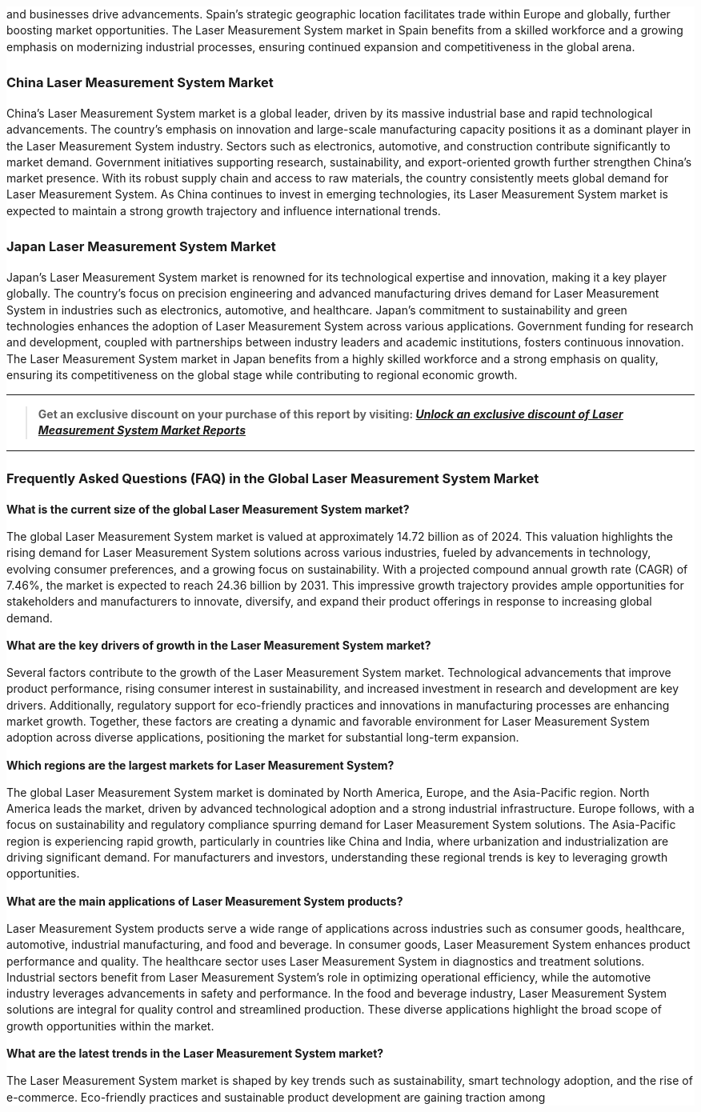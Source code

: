 and businesses drive advancements. Spain&rsquo;s strategic geographic location facilitates trade within Europe and globally, further boosting market opportunities. The Laser Measurement System market in Spain benefits from a skilled workforce and a growing emphasis on modernizing industrial processes, ensuring continued expansion and competitiveness in the global arena.</p><h3>China Laser Measurement System Market</h3><p>China&rsquo;s Laser Measurement System market is a global leader, driven by its massive industrial base and rapid technological advancements. The country&rsquo;s emphasis on innovation and large-scale manufacturing capacity positions it as a dominant player in the Laser Measurement System industry. Sectors such as electronics, automotive, and construction contribute significantly to market demand. Government initiatives supporting research, sustainability, and export-oriented growth further strengthen China&rsquo;s market presence. With its robust supply chain and access to raw materials, the country consistently meets global demand for Laser Measurement System. As China continues to invest in emerging technologies, its Laser Measurement System market is expected to maintain a strong growth trajectory and influence international trends.</p><h3>Japan Laser Measurement System Market</h3><p>Japan&rsquo;s Laser Measurement System market is renowned for its technological expertise and innovation, making it a key player globally. The country&rsquo;s focus on precision engineering and advanced manufacturing drives demand for Laser Measurement System in industries such as electronics, automotive, and healthcare. Japan&rsquo;s commitment to sustainability and green technologies enhances the adoption of Laser Measurement System across various applications. Government funding for research and development, coupled with partnerships between industry leaders and academic institutions, fosters continuous innovation. The Laser Measurement System market in Japan benefits from a highly skilled workforce and a strong emphasis on quality, ensuring its competitiveness on the global stage while contributing to regional economic growth.</p><hr /><blockquote><p><strong>Get an exclusive discount on your purchase of this report by visiting: <em><a href="://marketresearchpulse.com/ask-for-discount/147387?utm_source=Github&amp;utm_medium=052">Unlock an exclusive discount of Laser Measurement System Market Reports</a></em>&nbsp;</strong></p></blockquote><hr /><h3>Frequently Asked Questions (FAQ) in the Global Laser Measurement System Market</h3><p><strong>What is the current size of the global Laser Measurement System market?</strong></p><p>The global Laser Measurement System market is valued at approximately 14.72 billion as of 2024. This valuation highlights the rising demand for Laser Measurement System solutions across various industries, fueled by advancements in technology, evolving consumer preferences, and a growing focus on sustainability. With a projected compound annual growth rate (CAGR) of 7.46%, the market is expected to reach 24.36 billion by 2031. This impressive growth trajectory provides ample opportunities for stakeholders and manufacturers to innovate, diversify, and expand their product offerings in response to increasing global demand.</p><p><strong>What are the key drivers of growth in the Laser Measurement System market?</strong></p><p>Several factors contribute to the growth of the Laser Measurement System market. Technological advancements that improve product performance, rising consumer interest in sustainability, and increased investment in research and development are key drivers. Additionally, regulatory support for eco-friendly practices and innovations in manufacturing processes are enhancing market growth. Together, these factors are creating a dynamic and favorable environment for Laser Measurement System adoption across diverse applications, positioning the market for substantial long-term expansion.</p><p><strong>Which regions are the largest markets for Laser Measurement System?</strong></p><p>The global Laser Measurement System market is dominated by North America, Europe, and the Asia-Pacific region. North America leads the market, driven by advanced technological adoption and a strong industrial infrastructure. Europe follows, with a focus on sustainability and regulatory compliance spurring demand for Laser Measurement System solutions. The Asia-Pacific region is experiencing rapid growth, particularly in countries like China and India, where urbanization and industrialization are driving significant demand. For manufacturers and investors, understanding these regional trends is key to leveraging growth opportunities.</p><p><strong>What are the main applications of Laser Measurement System products?</strong></p><p>Laser Measurement System products serve a wide range of applications across industries such as consumer goods, healthcare, automotive, industrial manufacturing, and food and beverage. In consumer goods, Laser Measurement System enhances product performance and quality. The healthcare sector uses Laser Measurement System in diagnostics and treatment solutions. Industrial sectors benefit from Laser Measurement System&rsquo;s role in optimizing operational efficiency, while the automotive industry leverages advancements in safety and performance. In the food and beverage industry, Laser Measurement System solutions are integral for quality control and streamlined production. These diverse applications highlight the broad scope of growth opportunities within the market.</p><p><strong>What are the latest trends in the Laser Measurement System market?</strong></p><p>The Laser Measurement System market is shaped by key trends such as sustainability, smart technology adoption, and the rise of e-commerce. Eco-friendly practices and sustainable product development are gaining traction among
